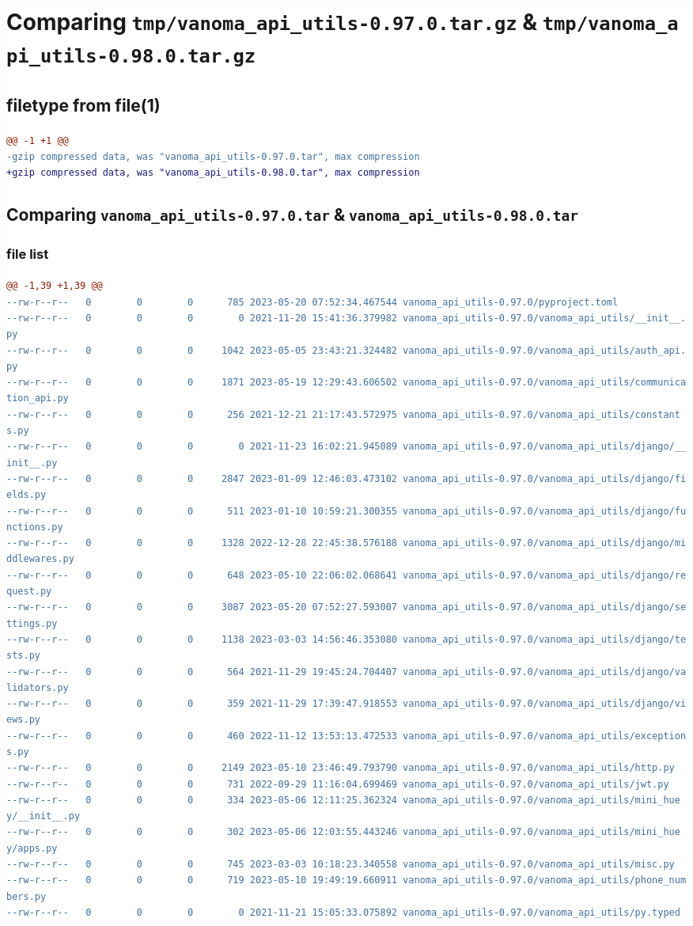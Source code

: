 # Comparing `tmp/vanoma_api_utils-0.97.0.tar.gz` & `tmp/vanoma_api_utils-0.98.0.tar.gz`

## filetype from file(1)

```diff
@@ -1 +1 @@
-gzip compressed data, was "vanoma_api_utils-0.97.0.tar", max compression
+gzip compressed data, was "vanoma_api_utils-0.98.0.tar", max compression
```

## Comparing `vanoma_api_utils-0.97.0.tar` & `vanoma_api_utils-0.98.0.tar`

### file list

```diff
@@ -1,39 +1,39 @@
--rw-r--r--   0        0        0      785 2023-05-20 07:52:34.467544 vanoma_api_utils-0.97.0/pyproject.toml
--rw-r--r--   0        0        0        0 2021-11-20 15:41:36.379982 vanoma_api_utils-0.97.0/vanoma_api_utils/__init__.py
--rw-r--r--   0        0        0     1042 2023-05-05 23:43:21.324482 vanoma_api_utils-0.97.0/vanoma_api_utils/auth_api.py
--rw-r--r--   0        0        0     1871 2023-05-19 12:29:43.606502 vanoma_api_utils-0.97.0/vanoma_api_utils/communication_api.py
--rw-r--r--   0        0        0      256 2021-12-21 21:17:43.572975 vanoma_api_utils-0.97.0/vanoma_api_utils/constants.py
--rw-r--r--   0        0        0        0 2021-11-23 16:02:21.945089 vanoma_api_utils-0.97.0/vanoma_api_utils/django/__init__.py
--rw-r--r--   0        0        0     2847 2023-01-09 12:46:03.473102 vanoma_api_utils-0.97.0/vanoma_api_utils/django/fields.py
--rw-r--r--   0        0        0      511 2023-01-10 10:59:21.300355 vanoma_api_utils-0.97.0/vanoma_api_utils/django/functions.py
--rw-r--r--   0        0        0     1328 2022-12-28 22:45:38.576188 vanoma_api_utils-0.97.0/vanoma_api_utils/django/middlewares.py
--rw-r--r--   0        0        0      648 2023-05-10 22:06:02.068641 vanoma_api_utils-0.97.0/vanoma_api_utils/django/request.py
--rw-r--r--   0        0        0     3087 2023-05-20 07:52:27.593007 vanoma_api_utils-0.97.0/vanoma_api_utils/django/settings.py
--rw-r--r--   0        0        0     1138 2023-03-03 14:56:46.353080 vanoma_api_utils-0.97.0/vanoma_api_utils/django/tests.py
--rw-r--r--   0        0        0      564 2021-11-29 19:45:24.704407 vanoma_api_utils-0.97.0/vanoma_api_utils/django/validators.py
--rw-r--r--   0        0        0      359 2021-11-29 17:39:47.918553 vanoma_api_utils-0.97.0/vanoma_api_utils/django/views.py
--rw-r--r--   0        0        0      460 2022-11-12 13:53:13.472533 vanoma_api_utils-0.97.0/vanoma_api_utils/exceptions.py
--rw-r--r--   0        0        0     2149 2023-05-10 23:46:49.793790 vanoma_api_utils-0.97.0/vanoma_api_utils/http.py
--rw-r--r--   0        0        0      731 2022-09-29 11:16:04.699469 vanoma_api_utils-0.97.0/vanoma_api_utils/jwt.py
--rw-r--r--   0        0        0      334 2023-05-06 12:11:25.362324 vanoma_api_utils-0.97.0/vanoma_api_utils/mini_huey/__init__.py
--rw-r--r--   0        0        0      302 2023-05-06 12:03:55.443246 vanoma_api_utils-0.97.0/vanoma_api_utils/mini_huey/apps.py
--rw-r--r--   0        0        0      745 2023-03-03 10:18:23.340558 vanoma_api_utils-0.97.0/vanoma_api_utils/misc.py
--rw-r--r--   0        0        0      719 2023-05-10 19:49:19.660911 vanoma_api_utils-0.97.0/vanoma_api_utils/phone_numbers.py
--rw-r--r--   0        0        0        0 2021-11-21 15:05:33.075892 vanoma_api_utils-0.97.0/vanoma_api_utils/py.typed
```
